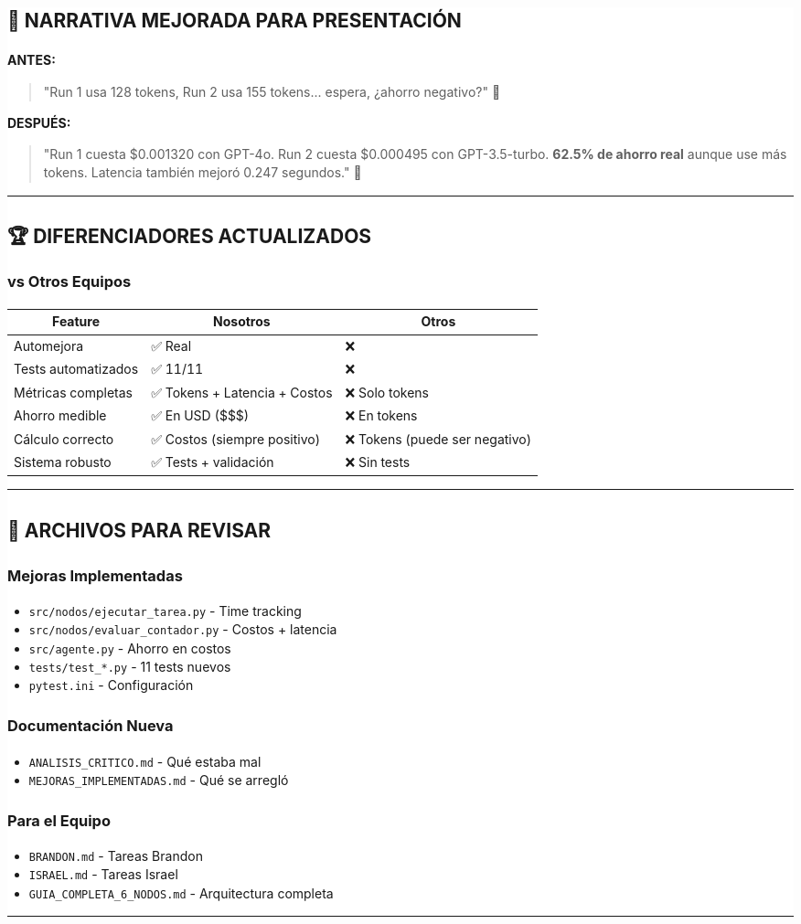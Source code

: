 
## 🎤 NARRATIVA MEJORADA PARA PRESENTACIÓN

**ANTES:**
> "Run 1 usa 128 tokens, Run 2 usa 155 tokens... espera, ¿ahorro negativo?" 😬

**DESPUÉS:**
> "Run 1 cuesta $0.001320 con GPT-4o. Run 2 cuesta $0.000495 con GPT-3.5-turbo. **62.5% de ahorro real** aunque use más tokens. Latencia también mejoró 0.247 segundos." 🎯

---

## 🏆 DIFERENCIADORES ACTUALIZADOS

### vs Otros Equipos

| Feature | Nosotros | Otros |
|---------|----------|-------|
| Automejora | ✅ Real | ❌ |
| Tests automatizados | ✅ 11/11 | ❌ |
| Métricas completas | ✅ Tokens + Latencia + Costos | ❌ Solo tokens |
| Ahorro medible | ✅ En USD ($$$) | ❌ En tokens |
| Cálculo correcto | ✅ Costos (siempre positivo) | ❌ Tokens (puede ser negativo) |
| Sistema robusto | ✅ Tests + validación | ❌ Sin tests |

---

## 📂 ARCHIVOS PARA REVISAR

### Mejoras Implementadas
- `src/nodos/ejecutar_tarea.py` - Time tracking
- `src/nodos/evaluar_contador.py` - Costos + latencia
- `src/agente.py` - Ahorro en costos
- `tests/test_*.py` - 11 tests nuevos
- `pytest.ini` - Configuración

### Documentación Nueva
- `ANALISIS_CRITICO.md` - Qué estaba mal
- `MEJORAS_IMPLEMENTADAS.md` - Qué se arregló

### Para el Equipo
- `BRANDON.md` - Tareas Brandon
- `ISRAEL.md` - Tareas Israel
- `GUIA_COMPLETA_6_NODOS.md` - Arquitectura completa

---
